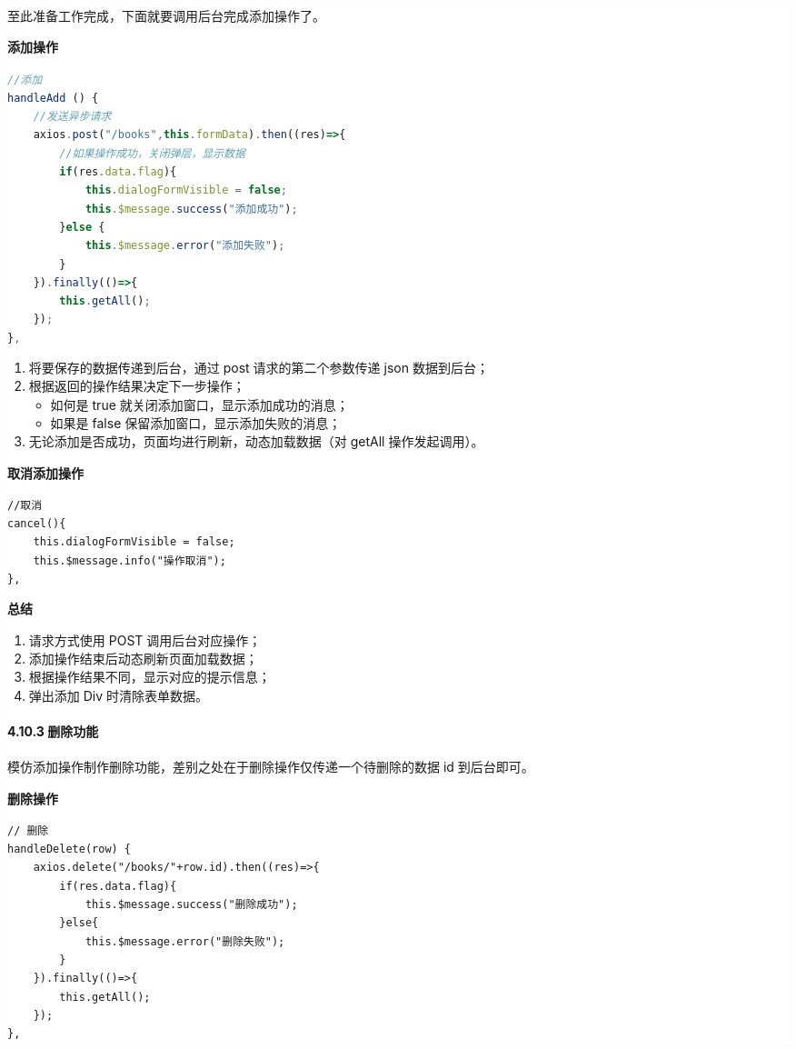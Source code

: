 至此准备工作完成，下面就要调用后台完成添加操作了。

**添加操作**

```js
//添加
handleAdd () {
    //发送异步请求
    axios.post("/books",this.formData).then((res)=>{
        //如果操作成功，关闭弹层，显示数据
        if(res.data.flag){
            this.dialogFormVisible = false;
            this.$message.success("添加成功");
        }else {
            this.$message.error("添加失败");
        }
    }).finally(()=>{
        this.getAll();
    });
},
```

1. 将要保存的数据传递到后台，通过 post 请求的第二个参数传递 json 数据到后台；
2. 根据返回的操作结果决定下一步操作；
    - 如何是 true 就关闭添加窗口，显示添加成功的消息；
    - 如果是 false 保留添加窗口，显示添加失败的消息；
3. 无论添加是否成功，页面均进行刷新，动态加载数据（对 getAll 操作发起调用）。

**取消添加操作**

```JS
//取消
cancel(){
    this.dialogFormVisible = false;
    this.$message.info("操作取消");
},
```

**总结**

1. 请求方式使用 POST 调用后台对应操作；
2. 添加操作结束后动态刷新页面加载数据；
3. 根据操作结果不同，显示对应的提示信息；
4. 弹出添加 Div 时清除表单数据。

#### 4.10.3 删除功能

模仿添加操作制作删除功能，差别之处在于删除操作仅传递一个待删除的数据 id 到后台即可。

**删除操作**

```JS
// 删除
handleDelete(row) {
    axios.delete("/books/"+row.id).then((res)=>{
        if(res.data.flag){
            this.$message.success("删除成功");
        }else{
            this.$message.error("删除失败");
        }
    }).finally(()=>{
        this.getAll();
    });
},
```
